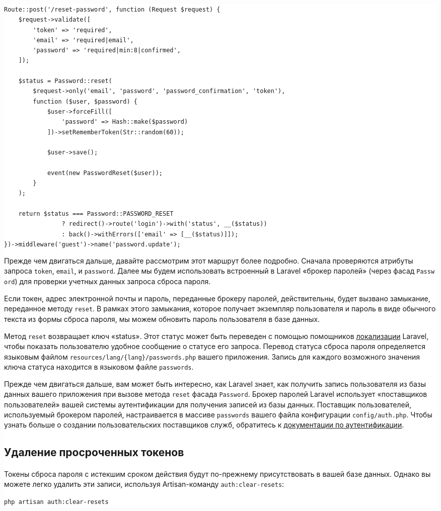     Route::post('/reset-password', function (Request $request) {
        $request->validate([
            'token' => 'required',
            'email' => 'required|email',
            'password' => 'required|min:8|confirmed',
        ]);

        $status = Password::reset(
            $request->only('email', 'password', 'password_confirmation', 'token'),
            function ($user, $password) {
                $user->forceFill([
                    'password' => Hash::make($password)
                ])->setRememberToken(Str::random(60));

                $user->save();

                event(new PasswordReset($user));
            }
        );

        return $status === Password::PASSWORD_RESET
                    ? redirect()->route('login')->with('status', __($status))
                    : back()->withErrors(['email' => [__($status)]]);
    })->middleware('guest')->name('password.update');

Прежде чем двигаться дальше, давайте рассмотрим этот маршрут более подробно. Сначала проверяются атрибуты запроса `token`, `email`, и `password`. Далее мы будем использовать встроенный в Laravel «брокер паролей» (через фасад `Password`) для проверки учетных данных запроса сброса пароля.

Если токен, адрес электронной почты и пароль, переданные брокеру паролей, действительны, будет вызвано замыкание, переданное методу `reset`. В рамках этого замыкания, которое получает экземпляр пользователя и пароль в виде обычного текста из формы сброса пароля, мы можем обновить пароль пользователя в базе данных.

Метод `reset` возвращает ключ «status». Этот статус может быть переведен с помощью помощников [локализации](/docs/{{version}}/localization) Laravel, чтобы показать пользователю удобное сообщение о статусе его запроса. Перевод статуса сброса пароля определяется языковым файлом `resources/lang/{lang}/passwords.php` вашего приложения. Запись для каждого возможного значения ключа статуса находится в языковом файле `passwords`.

Прежде чем двигаться дальше, вам может быть интересно, как Laravel знает, как получить запись пользователя из базы данных вашего приложения при вызове метода `reset` фасада `Password`. Брокер паролей Laravel использует «поставщиков пользователей» вашей системы аутентификации для получения записей из базы данных. Поставщик пользователей, используемый брокером паролей, настраивается в массиве `passwords` вашего файла конфигурации `config/auth.php`. Чтобы узнать больше о создании пользовательских поставщиков служб, обратитесь к [документации по аутентификации](authentication#adding-custom-user-providers).

<a name="deleting-expired-tokens"></a>
## Удаление просроченных токенов

Токены сброса пароля с истекшим сроком действия будут по-прежнему присутствовать в вашей базе данных. Однако вы можете легко удалить эти записи, используя Artisan-команду `auth:clear-resets`:

    php artisan auth:clear-resets
